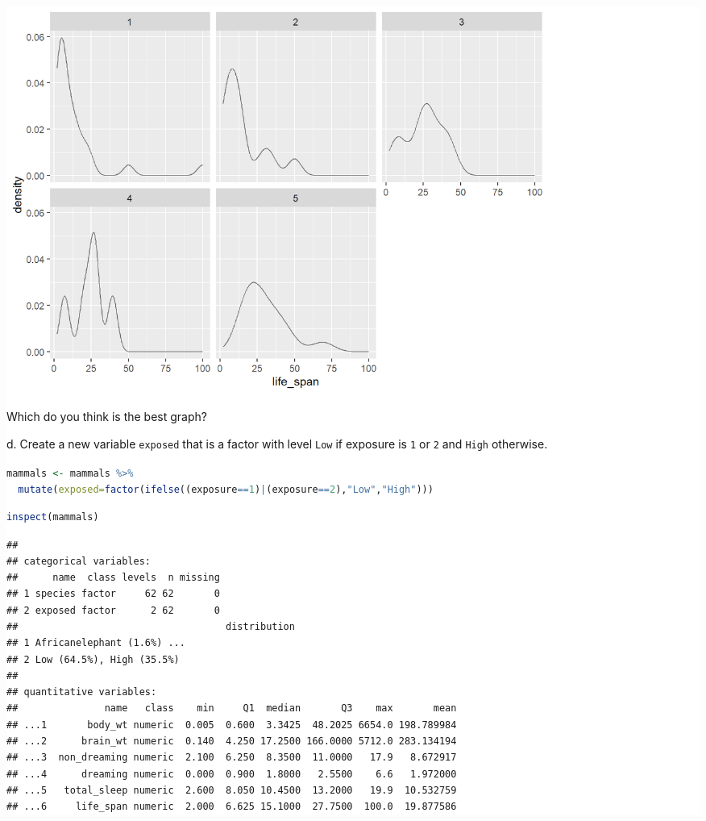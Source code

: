 <img src="05-Numerical-Data-Solutions_files/figure-html/unnamed-chunk-14-1.png" width="672" />

Which do you think is the best graph?

d. Create a new variable `exposed` that is a factor with level `Low` if exposure is `1` or `2` and `High` otherwise.


```r
mammals <- mammals %>%
  mutate(exposed=factor(ifelse((exposure==1)|(exposure==2),"Low","High")))
```



```r
inspect(mammals)
```

```
## 
## categorical variables:  
##      name  class levels  n missing
## 1 species factor     62 62       0
## 2 exposed factor      2 62       0
##                                    distribution
## 1 Africanelephant (1.6%) ...                   
## 2 Low (64.5%), High (35.5%)                    
## 
## quantitative variables:  
##               name   class    min     Q1  median       Q3    max       mean
## ...1       body_wt numeric  0.005  0.600  3.3425  48.2025 6654.0 198.789984
## ...2      brain_wt numeric  0.140  4.250 17.2500 166.0000 5712.0 283.134194
## ...3  non_dreaming numeric  2.100  6.250  8.3500  11.0000   17.9   8.672917
## ...4      dreaming numeric  0.000  0.900  1.8000   2.5500    6.6   1.972000
## ...5   total_sleep numeric  2.600  8.050 10.4500  13.2000   19.9  10.532759
## ...6     life_span numeric  2.000  6.625 15.1000  27.7500  100.0  19.877586
```